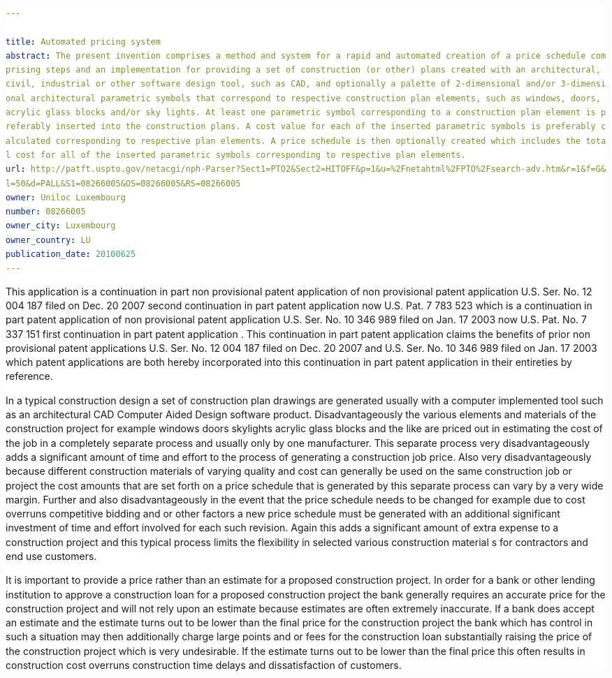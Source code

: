 ```yaml
---

title: Automated pricing system
abstract: The present invention comprises a method and system for a rapid and automated creation of a price schedule comprising steps and an implementation for providing a set of construction (or other) plans created with an architectural, civil, industrial or other software design tool, such as CAD, and optionally a palette of 2-dimensional and/or 3-dimensional architectural parametric symbols that correspond to respective construction plan elements, such as windows, doors, acrylic glass blocks and/or sky lights. At least one parametric symbol corresponding to a construction plan element is preferably inserted into the construction plans. A cost value for each of the inserted parametric symbols is preferably calculated corresponding to respective plan elements. A price schedule is then optionally created which includes the total cost for all of the inserted parametric symbols corresponding to respective plan elements.
url: http://patft.uspto.gov/netacgi/nph-Parser?Sect1=PTO2&Sect2=HITOFF&p=1&u=%2Fnetahtml%2FPTO%2Fsearch-adv.htm&r=1&f=G&l=50&d=PALL&S1=08266005&OS=08266005&RS=08266005
owner: Uniloc Luxembourg
number: 08266005
owner_city: Luxembourg
owner_country: LU
publication_date: 20100625
---
```

This application is a continuation in part non provisional patent application of non provisional patent application U.S. Ser. No. 12 004 187 filed on Dec. 20 2007 second continuation in part patent application now U.S. Pat. 7 783 523 which is a continuation in part patent application of non provisional patent application U.S. Ser. No. 10 346 989 filed on Jan. 17 2003 now U.S. Pat. No. 7 337 151 first continuation in part patent application . This continuation in part patent application claims the benefits of prior non provisional patent applications U.S. Ser. No. 12 004 187 filed on Dec. 20 2007 and U.S. Ser. No. 10 346 989 filed on Jan. 17 2003 which patent applications are both hereby incorporated into this continuation in part patent application in their entireties by reference.

In a typical construction design a set of construction plan drawings are generated usually with a computer implemented tool such as an architectural CAD Computer Aided Design software product. Disadvantageously the various elements and materials of the construction project for example windows doors skylights acrylic glass blocks and the like are priced out in estimating the cost of the job in a completely separate process and usually only by one manufacturer. This separate process very disadvantageously adds a significant amount of time and effort to the process of generating a construction job price. Also very disadvantageously because different construction materials of varying quality and cost can generally be used on the same construction job or project the cost amounts that are set forth on a price schedule that is generated by this separate process can vary by a very wide margin. Further and also disadvantageously in the event that the price schedule needs to be changed for example due to cost overruns competitive bidding and or other factors a new price schedule must be generated with an additional significant investment of time and effort involved for each such revision. Again this adds a significant amount of extra expense to a construction project and this typical process limits the flexibility in selected various construction material s for contractors and end use customers.

It is important to provide a price rather than an estimate for a proposed construction project. In order for a bank or other lending institution to approve a construction loan for a proposed construction project the bank generally requires an accurate price for the construction project and will not rely upon an estimate because estimates are often extremely inaccurate. If a bank does accept an estimate and the estimate turns out to be lower than the final price for the construction project the bank which has control in such a situation may then additionally charge large points and or fees for the construction loan substantially raising the price of the construction project which is very undesirable. If the estimate turns out to be lower than the final price this often results in construction cost overruns construction time delays and dissatisfaction of customers.
